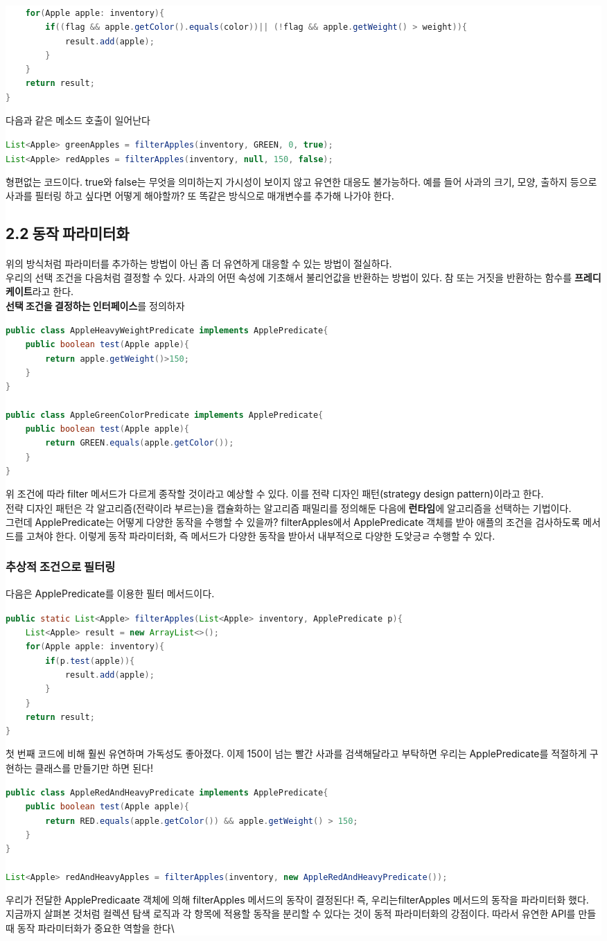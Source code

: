 ```Java
    for(Apple apple: inventory){
        if((flag && apple.getColor().equals(color))|| (!flag && apple.getWeight() > weight)){
            result.add(apple);
        }
    }
    return result;
}
```
다음과 같은 메소드 호출이 일어난다
```Java
List<Apple> greenApples = filterApples(inventory, GREEN, 0, true);
List<Apple> redApples = filterApples(inventory, null, 150, false);
```
형편없는 코드이다. true와 false는 무엇을 의미하는지 가시성이 보이지 않고 유연한 대응도 불가능하다. 예를 들어 사과의 크기, 모양, 출하지 등으로 사과를 필터링 하고 싶다면 어떻게 해야할까? 또 똑같은 방식으로 매개변수를 추가해 나가야 한다.
## 2.2 동작 파라미터화
위의 방식처럼 파라미터를 추가하는 방법이 아닌 좀 더 유연하게 대응할 수 있는 방법이 절실하다.\
우리의 선택 조건을 다음처럼 결정할 수 있다. 사과의 어떤 속성에 기초해서 불리언값을 반환하는 방법이 있다. 참 또는 거짓을 반환하는 함수를 **프레디케이트**라고 한다.\
**선택 조건을 결정하는 인터페이스**를 정의하자
```Java
public class AppleHeavyWeightPredicate implements ApplePredicate{
    public boolean test(Apple apple){
        return apple.getWeight()>150;
    }
}

public class AppleGreenColorPredicate implements ApplePredicate{
    public boolean test(Apple apple){
        return GREEN.equals(apple.getColor());
    }
}
```
위 조건에 따라 filter 메서드가 다르게 종작할 것이라고 예상할 수 있다. 이를 전략 디자인 패턴(strategy design pattern)이라고 한다.\
전략 디자인 패턴은 각 알고리즘(전략이라 부르는)을 캡슐화하는 알고리즘 패밀리를 정의해둔 다음에 **런타임**에 알고리즘을 선택하는 기법이다.\
그런데 ApplePredicate는 어떻게 다양한 동작을 수행할 수 있을까? filterApples에서 ApplePredicate 객체를 받아 애플의 조건을 검사하도록 메서드를 고쳐야 한다. 이렇게 동작 파라미터화, 즉 메서드가 다양한 동작을 받아서 내부적으로 다양한 도앚긍ㄹ 수행할 수 있다.
### 추상적 조건으로 필터링
다음은 ApplePredicate를 이용한 필터 메서드이다.
```Java
public static List<Apple> filterApples(List<Apple> inventory, ApplePredicate p){
    List<Apple> result = new ArrayList<>();
    for(Apple apple: inventory){
        if(p.test(apple)){
            result.add(apple);
        }
    }
    return result;
}
```
첫 번째 코드에 비해 훨씬 유연하며 가독성도 좋아졌다. 이제 150이 넘는 빨간 사과를 검색해달라고 부탁하면 우리는 ApplePredicate를 적절하게 구현하는 클래스를 만들기만 하면 된다!
```Java
public class AppleRedAndHeavyPredicate implements ApplePredicate{
    public boolean test(Apple apple){
        return RED.equals(apple.getColor()) && apple.getWeight() > 150;
    }
}

List<Apple> redAndHeavyApples = filterApples(inventory, new AppleRedAndHeavyPredicate());
```
우리가 전달한 ApplePredicaate 객체에 의해 filterApples 메서드의 동작이 결정된다! 즉, 우리는filterApples 메서드의 동작을 파라미터화 했다.\
지금까지 살펴본 것처럼 컬렉션 탐색 로직과 각 항목에 적용할 동작을 분리할 수 있다는 것이 동적 파라미터화의 강점이다. 따라서 유연한 API를 만들 때 동작 파라미터화가 중요한 역할을 한다\